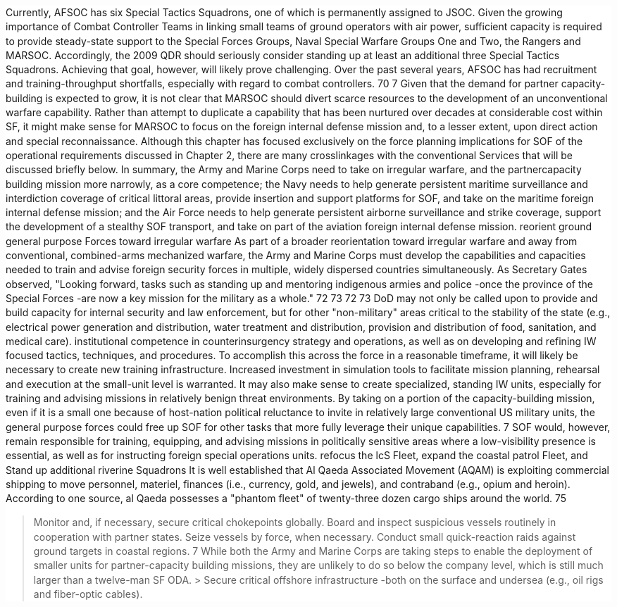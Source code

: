 Currently, AFSOC has six Special Tactics Squadrons, one of which is permanently assigned to JSOC. Given the growing importance of Combat Controller Teams in linking small teams of ground operators with air power, sufficient capacity is required to provide steady-state support to the Special Forces Groups, Naval Special Warfare Groups One and Two, the Rangers and MARSOC. Accordingly, the 2009 QDR should seriously consider standing up at least an additional three Special Tactics Squadrons. Achieving that goal, however, will likely prove challenging. Over the past several years, AFSOC has had recruitment and training-throughput shortfalls, especially with regard to combat controllers. 
70
7
Given that the demand for partner capacity-building is expected to grow, it is not clear that MARSOC should divert scarce resources to the development of an unconventional warfare capability. Rather than attempt to duplicate a capability that has been nurtured over decades at considerable cost within SF, it might make sense for MARSOC to focus on the foreign internal defense mission and, to a lesser extent, upon direct action and special reconnaissance. 
Although this chapter has focused exclusively on the force planning implications for SOF of the operational requirements discussed in Chapter 2, there are many crosslinkages with the conventional Services that will be discussed briefly below. In summary, the Army and Marine Corps need to take on irregular warfare, and the partnercapacity building mission more narrowly, as a core competence; the Navy needs to help generate persistent maritime surveillance and interdiction coverage of critical littoral areas, provide insertion and support platforms for SOF, and take on the maritime foreign internal defense mission; and the Air Force needs to help generate persistent airborne surveillance and strike coverage, support the development of a stealthy SOF transport, and take on part of the aviation foreign internal defense mission.
reorient ground general purpose Forces toward irregular warfare
As part of a broader reorientation toward irregular warfare and away from conventional, combined-arms mechanized warfare, the Army and Marine Corps must develop the capabilities and capacities needed to train and advise foreign security forces in multiple, widely dispersed countries simultaneously. As Secretary Gates observed, "Looking forward, tasks such as standing up and mentoring indigenous armies and police -once the province of the Special Forces -are now a key mission for the military as a whole." 
72
73
72
73 DoD may not only be called upon to provide and build capacity for internal security and law enforcement, but for other "non-military" areas critical to the stability of the state (e.g., electrical power generation and distribution, water treatment and distribution, provision and distribution of food, sanitation, and medical care). institutional competence in counterinsurgency strategy and operations, as well as on developing and refining IW focused tactics, techniques, and procedures. To accomplish this across the force in a reasonable timeframe, it will likely be necessary to create new training infrastructure. Increased investment in simulation tools to facilitate mission planning, rehearsal and execution at the small-unit level is warranted. It may also make sense to create specialized, standing IW units, especially for training and advising missions in relatively benign threat environments. By taking on a portion of the capacity-building mission, even if it is a small one because of host-nation political reluctance to invite in relatively large conventional US military units, the general purpose forces could free up SOF for other tasks that more fully leverage their unique capabilities. 7 SOF would, however, remain responsible for training, equipping, and advising missions in politically sensitive areas where a low-visibility presence is essential, as well as for instructing foreign special operations units.
refocus the lcS Fleet, expand the coastal patrol Fleet, and Stand up additional riverine Squadrons It is well established that Al Qaeda Associated Movement (AQAM) is exploiting commercial shipping to move personnel, materiel, finances (i.e., currency, gold, and jewels), and contraband (e.g., opium and heroin). According to one source, al Qaeda possesses a "phantom fleet" of twenty-three dozen cargo ships around the world. 
75
> Monitor and, if necessary, secure critical chokepoints globally.
> Board and inspect suspicious vessels routinely in cooperation with partner states.
> Seize vessels by force, when necessary.
> Conduct small quick-reaction raids against ground targets in coastal regions.
7 While both the Army and Marine Corps are taking steps to enable the deployment of smaller units for partner-capacity building missions, they are unlikely to do so below the company level, which is still much larger than a twelve-man SF ODA.  > Secure critical offshore infrastructure -both on the surface and undersea (e.g., oil rigs and fiber-optic cables).